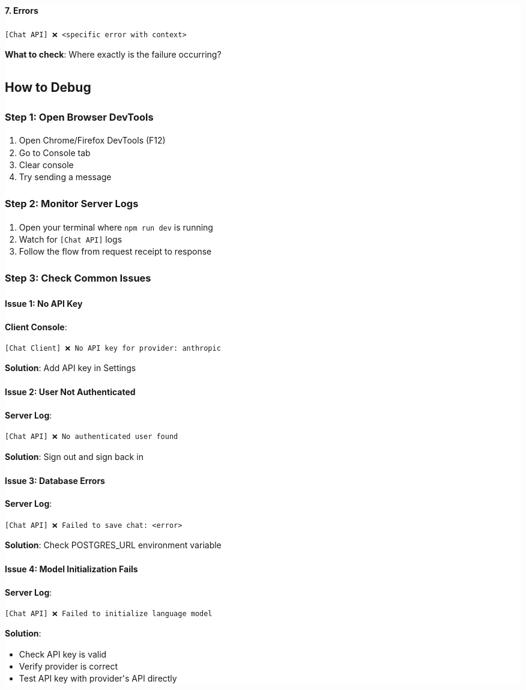 #### 7. Errors
```
[Chat API] ❌ <specific error with context>
```
**What to check**: Where exactly is the failure occurring?

## How to Debug

### Step 1: Open Browser DevTools
1. Open Chrome/Firefox DevTools (F12)
2. Go to Console tab
3. Clear console
4. Try sending a message

### Step 2: Monitor Server Logs
1. Open your terminal where `npm run dev` is running
2. Watch for `[Chat API]` logs
3. Follow the flow from request receipt to response

### Step 3: Check Common Issues

#### Issue 1: No API Key
**Client Console**:
```
[Chat Client] ❌ No API key for provider: anthropic
```
**Solution**: Add API key in Settings

#### Issue 2: User Not Authenticated
**Server Log**:
```
[Chat API] ❌ No authenticated user found
```
**Solution**: Sign out and sign back in

#### Issue 3: Database Errors
**Server Log**:
```
[Chat API] ❌ Failed to save chat: <error>
```
**Solution**: Check POSTGRES_URL environment variable

#### Issue 4: Model Initialization Fails
**Server Log**:
```
[Chat API] ❌ Failed to initialize language model
```
**Solution**:
- Check API key is valid
- Verify provider is correct
- Test API key with provider's API directly
